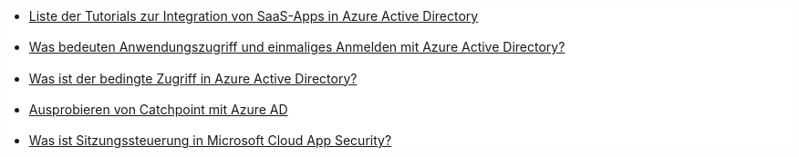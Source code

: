 - [Liste der Tutorials zur Integration von SaaS-Apps in Azure Active Directory](https://docs.microsoft.com/azure/active-directory/active-directory-saas-tutorial-list)

- [Was bedeuten Anwendungszugriff und einmaliges Anmelden mit Azure Active Directory?](https://docs.microsoft.com/azure/active-directory/manage-apps/what-is-single-sign-on)

- [Was ist der bedingte Zugriff in Azure Active Directory?](https://docs.microsoft.com/azure/active-directory/conditional-access/overview)

- [Ausprobieren von Catchpoint mit Azure AD](https://aad.portal.azure.com/)

- [Was ist Sitzungssteuerung in Microsoft Cloud App Security?](https://docs.microsoft.com/cloud-app-security/proxy-intro-aad)
